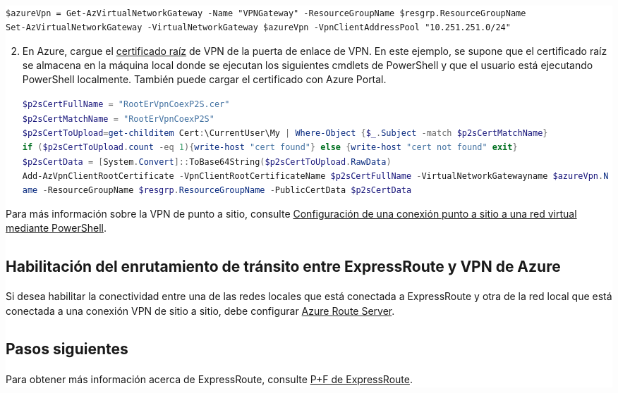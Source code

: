    ```azurepowershell-interactive
   $azureVpn = Get-AzVirtualNetworkGateway -Name "VPNGateway" -ResourceGroupName $resgrp.ResourceGroupName
   Set-AzVirtualNetworkGateway -VirtualNetworkGateway $azureVpn -VpnClientAddressPool "10.251.251.0/24"
   ```
2. En Azure, cargue el [certificado raíz](../vpn-gateway/vpn-gateway-howto-point-to-site-rm-ps.md#Certificates) de VPN de la puerta de enlace de VPN. En este ejemplo, se supone que el certificado raíz se almacena en la máquina local donde se ejecutan los siguientes cmdlets de PowerShell y que el usuario está ejecutando PowerShell localmente. También puede cargar el certificado con Azure Portal.

   ```powershell
   $p2sCertFullName = "RootErVpnCoexP2S.cer" 
   $p2sCertMatchName = "RootErVpnCoexP2S" 
   $p2sCertToUpload=get-childitem Cert:\CurrentUser\My | Where-Object {$_.Subject -match $p2sCertMatchName} 
   if ($p2sCertToUpload.count -eq 1){write-host "cert found"} else {write-host "cert not found" exit} 
   $p2sCertData = [System.Convert]::ToBase64String($p2sCertToUpload.RawData) 
   Add-AzVpnClientRootCertificate -VpnClientRootCertificateName $p2sCertFullName -VirtualNetworkGatewayname $azureVpn.Name -ResourceGroupName $resgrp.ResourceGroupName -PublicCertData $p2sCertData
   ```
Para más información sobre la VPN de punto a sitio, consulte [Configuración de una conexión punto a sitio a una red virtual mediante PowerShell](../vpn-gateway/vpn-gateway-howto-point-to-site-rm-ps.md).

## <a name="to-enable-transit-routing-between-expressroute-and-azure-vpn"></a>Habilitación del enrutamiento de tránsito entre ExpressRoute y VPN de Azure
Si desea habilitar la conectividad entre una de las redes locales que está conectada a ExpressRoute y otra de la red local que está conectada a una conexión VPN de sitio a sitio, debe configurar [Azure Route Server](../route-server/expressroute-vpn-support.md).


## <a name="next-steps"></a>Pasos siguientes
Para obtener más información acerca de ExpressRoute, consulte [P+F de ExpressRoute](expressroute-faqs.md).
